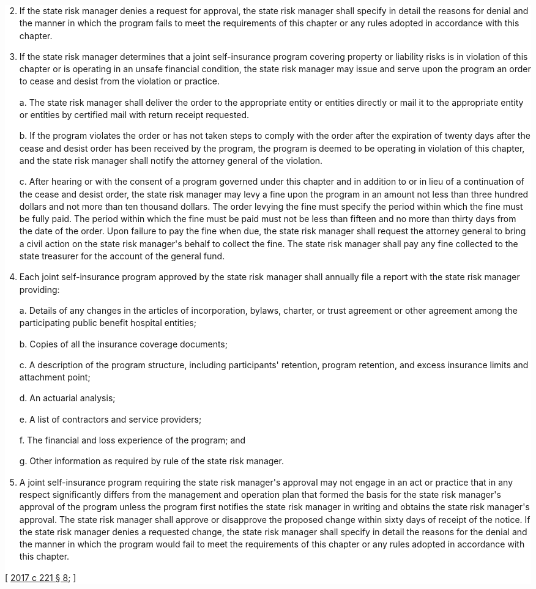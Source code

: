 2. If the state risk manager denies a request for approval, the state risk manager shall specify in detail the reasons for denial and the manner in which the program fails to meet the requirements of this chapter or any rules adopted in accordance with this chapter.

3. If the state risk manager determines that a joint self-insurance program covering property or liability risks is in violation of this chapter or is operating in an unsafe financial condition, the state risk manager may issue and serve upon the program an order to cease and desist from the violation or practice.

    a. The state risk manager shall deliver the order to the appropriate entity or entities directly or mail it to the appropriate entity or entities by certified mail with return receipt requested.

    b. If the program violates the order or has not taken steps to comply with the order after the expiration of twenty days after the cease and desist order has been received by the program, the program is deemed to be operating in violation of this chapter, and the state risk manager shall notify the attorney general of the violation.

    c. After hearing or with the consent of a program governed under this chapter and in addition to or in lieu of a continuation of the cease and desist order, the state risk manager may levy a fine upon the program in an amount not less than three hundred dollars and not more than ten thousand dollars. The order levying the fine must specify the period within which the fine must be fully paid. The period within which the fine must be paid must not be less than fifteen and no more than thirty days from the date of the order. Upon failure to pay the fine when due, the state risk manager shall request the attorney general to bring a civil action on the state risk manager's behalf to collect the fine. The state risk manager shall pay any fine collected to the state treasurer for the account of the general fund.

4. Each joint self-insurance program approved by the state risk manager shall annually file a report with the state risk manager providing:

    a. Details of any changes in the articles of incorporation, bylaws, charter, or trust agreement or other agreement among the participating public benefit hospital entities;

    b. Copies of all the insurance coverage documents;

    c. A description of the program structure, including participants' retention, program retention, and excess insurance limits and attachment point;

    d. An actuarial analysis;

    e. A list of contractors and service providers;

    f. The financial and loss experience of the program; and

    g. Other information as required by rule of the state risk manager.

5. A joint self-insurance program requiring the state risk manager's approval may not engage in an act or practice that in any respect significantly differs from the management and operation plan that formed the basis for the state risk manager's approval of the program unless the program first notifies the state risk manager in writing and obtains the state risk manager's approval. The state risk manager shall approve or disapprove the proposed change within sixty days of receipt of the notice. If the state risk manager denies a requested change, the state risk manager shall specify in detail the reasons for the denial and the manner in which the program would fail to meet the requirements of this chapter or any rules adopted in accordance with this chapter.

\[ [2017 c 221 § 8](http://lawfilesext.leg.wa.gov/biennium/2017-18/Pdf/Bills/Session%20Laws/Senate/5581.SL.pdf?cite=2017%20c%20221%20§%208); \]

